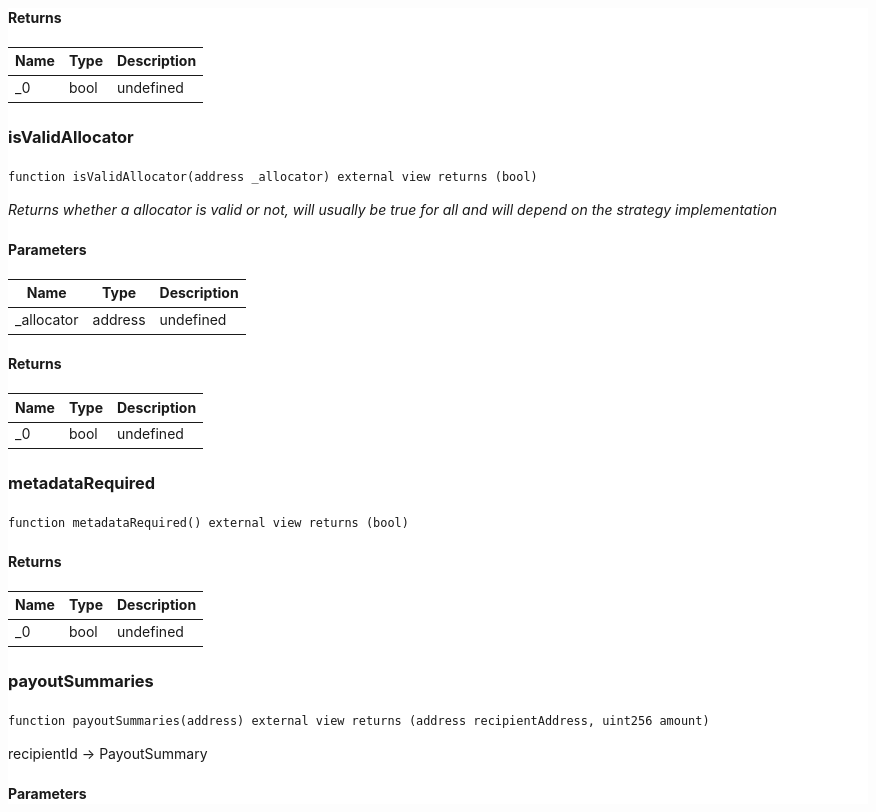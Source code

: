 #### Returns

| Name | Type | Description |
|---|---|---|
| _0 | bool | undefined |

### isValidAllocator

```solidity
function isValidAllocator(address _allocator) external view returns (bool)
```



*Returns whether a allocator is valid or not, will usually be true for all      and will depend on the strategy implementation*

#### Parameters

| Name | Type | Description |
|---|---|---|
| _allocator | address | undefined |

#### Returns

| Name | Type | Description |
|---|---|---|
| _0 | bool | undefined |

### metadataRequired

```solidity
function metadataRequired() external view returns (bool)
```






#### Returns

| Name | Type | Description |
|---|---|---|
| _0 | bool | undefined |

### payoutSummaries

```solidity
function payoutSummaries(address) external view returns (address recipientAddress, uint256 amount)
```

recipientId -&gt; PayoutSummary



#### Parameters
